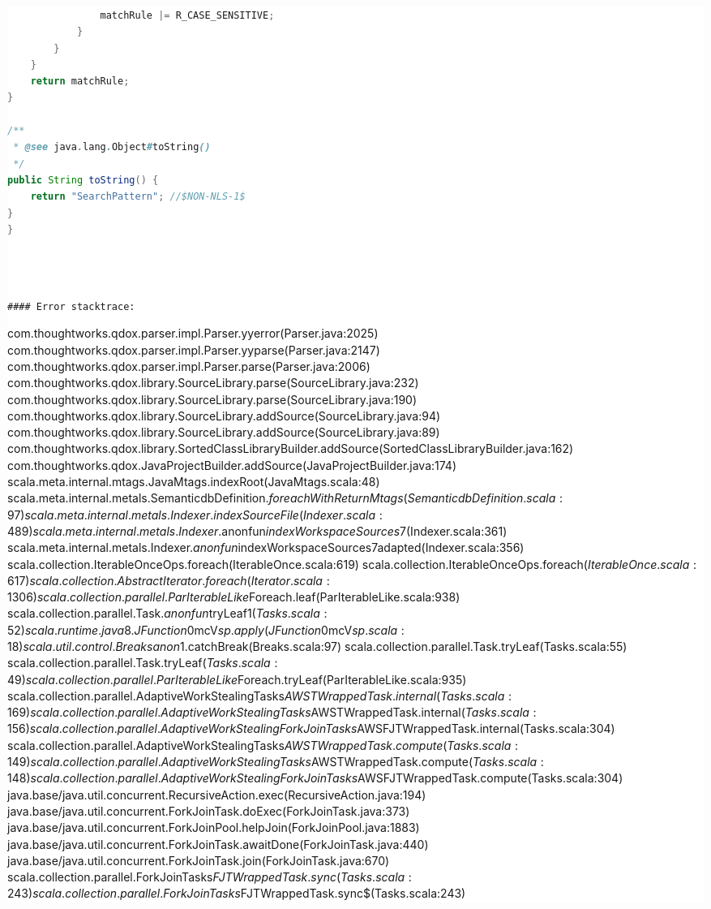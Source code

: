 ```java
				matchRule |= R_CASE_SENSITIVE;
			}
		}
	}
	return matchRule;
}

/**
 * @see java.lang.Object#toString()
 */
public String toString() {
	return "SearchPattern"; //$NON-NLS-1$
}
}
```

```



#### Error stacktrace:

```
com.thoughtworks.qdox.parser.impl.Parser.yyerror(Parser.java:2025)
	com.thoughtworks.qdox.parser.impl.Parser.yyparse(Parser.java:2147)
	com.thoughtworks.qdox.parser.impl.Parser.parse(Parser.java:2006)
	com.thoughtworks.qdox.library.SourceLibrary.parse(SourceLibrary.java:232)
	com.thoughtworks.qdox.library.SourceLibrary.parse(SourceLibrary.java:190)
	com.thoughtworks.qdox.library.SourceLibrary.addSource(SourceLibrary.java:94)
	com.thoughtworks.qdox.library.SourceLibrary.addSource(SourceLibrary.java:89)
	com.thoughtworks.qdox.library.SortedClassLibraryBuilder.addSource(SortedClassLibraryBuilder.java:162)
	com.thoughtworks.qdox.JavaProjectBuilder.addSource(JavaProjectBuilder.java:174)
	scala.meta.internal.mtags.JavaMtags.indexRoot(JavaMtags.scala:48)
	scala.meta.internal.metals.SemanticdbDefinition$.foreachWithReturnMtags(SemanticdbDefinition.scala:97)
	scala.meta.internal.metals.Indexer.indexSourceFile(Indexer.scala:489)
	scala.meta.internal.metals.Indexer.$anonfun$indexWorkspaceSources$7(Indexer.scala:361)
	scala.meta.internal.metals.Indexer.$anonfun$indexWorkspaceSources$7$adapted(Indexer.scala:356)
	scala.collection.IterableOnceOps.foreach(IterableOnce.scala:619)
	scala.collection.IterableOnceOps.foreach$(IterableOnce.scala:617)
	scala.collection.AbstractIterator.foreach(Iterator.scala:1306)
	scala.collection.parallel.ParIterableLike$Foreach.leaf(ParIterableLike.scala:938)
	scala.collection.parallel.Task.$anonfun$tryLeaf$1(Tasks.scala:52)
	scala.runtime.java8.JFunction0$mcV$sp.apply(JFunction0$mcV$sp.scala:18)
	scala.util.control.Breaks$$anon$1.catchBreak(Breaks.scala:97)
	scala.collection.parallel.Task.tryLeaf(Tasks.scala:55)
	scala.collection.parallel.Task.tryLeaf$(Tasks.scala:49)
	scala.collection.parallel.ParIterableLike$Foreach.tryLeaf(ParIterableLike.scala:935)
	scala.collection.parallel.AdaptiveWorkStealingTasks$AWSTWrappedTask.internal(Tasks.scala:169)
	scala.collection.parallel.AdaptiveWorkStealingTasks$AWSTWrappedTask.internal$(Tasks.scala:156)
	scala.collection.parallel.AdaptiveWorkStealingForkJoinTasks$AWSFJTWrappedTask.internal(Tasks.scala:304)
	scala.collection.parallel.AdaptiveWorkStealingTasks$AWSTWrappedTask.compute(Tasks.scala:149)
	scala.collection.parallel.AdaptiveWorkStealingTasks$AWSTWrappedTask.compute$(Tasks.scala:148)
	scala.collection.parallel.AdaptiveWorkStealingForkJoinTasks$AWSFJTWrappedTask.compute(Tasks.scala:304)
	java.base/java.util.concurrent.RecursiveAction.exec(RecursiveAction.java:194)
	java.base/java.util.concurrent.ForkJoinTask.doExec(ForkJoinTask.java:373)
	java.base/java.util.concurrent.ForkJoinPool.helpJoin(ForkJoinPool.java:1883)
	java.base/java.util.concurrent.ForkJoinTask.awaitDone(ForkJoinTask.java:440)
	java.base/java.util.concurrent.ForkJoinTask.join(ForkJoinTask.java:670)
	scala.collection.parallel.ForkJoinTasks$FJTWrappedTask.sync(Tasks.scala:243)
	scala.collection.parallel.ForkJoinTasks$FJTWrappedTask.sync$(Tasks.scala:243)